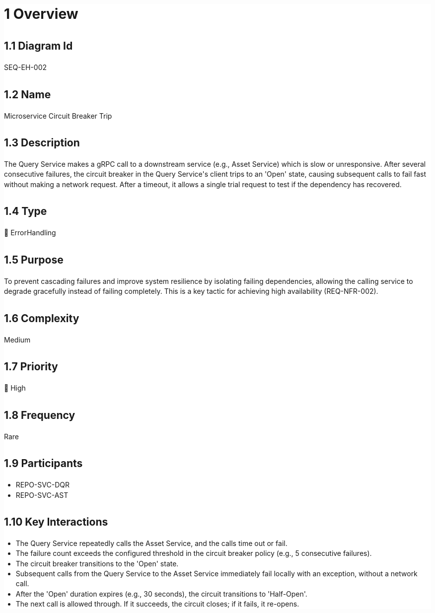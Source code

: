 # 1 Overview

## 1.1 Diagram Id

SEQ-EH-002

## 1.2 Name

Microservice Circuit Breaker Trip

## 1.3 Description

The Query Service makes a gRPC call to a downstream service (e.g., Asset Service) which is slow or unresponsive. After several consecutive failures, the circuit breaker in the Query Service's client trips to an 'Open' state, causing subsequent calls to fail fast without making a network request. After a timeout, it allows a single trial request to test if the dependency has recovered.

## 1.4 Type

🔹 ErrorHandling

## 1.5 Purpose

To prevent cascading failures and improve system resilience by isolating failing dependencies, allowing the calling service to degrade gracefully instead of failing completely. This is a key tactic for achieving high availability (REQ-NFR-002).

## 1.6 Complexity

Medium

## 1.7 Priority

🔴 High

## 1.8 Frequency

Rare

## 1.9 Participants

- REPO-SVC-DQR
- REPO-SVC-AST

## 1.10 Key Interactions

- The Query Service repeatedly calls the Asset Service, and the calls time out or fail.
- The failure count exceeds the configured threshold in the circuit breaker policy (e.g., 5 consecutive failures).
- The circuit breaker transitions to the 'Open' state.
- Subsequent calls from the Query Service to the Asset Service immediately fail locally with an exception, without a network call.
- After the 'Open' duration expires (e.g., 30 seconds), the circuit transitions to 'Half-Open'.
- The next call is allowed through. If it succeeds, the circuit closes; if it fails, it re-opens.
